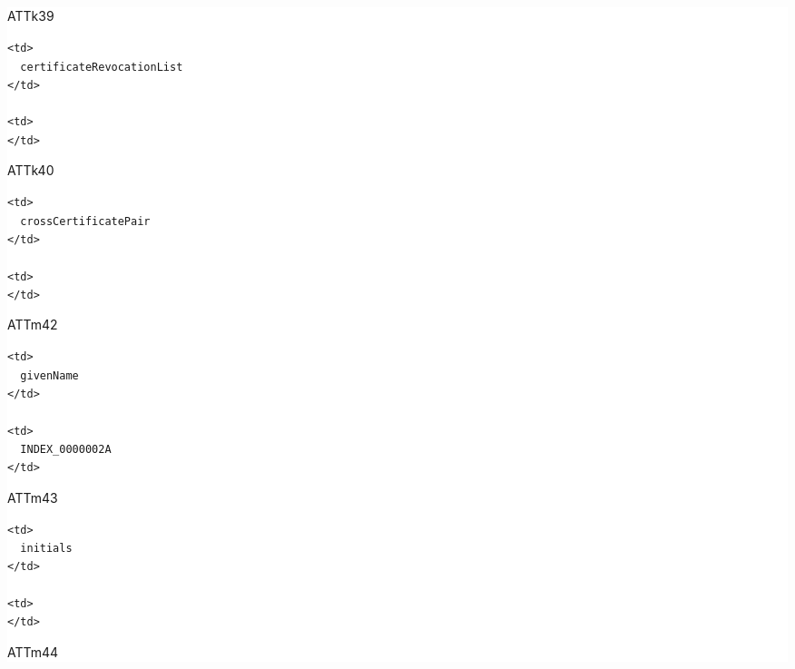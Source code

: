   <tr>
    <td>
      ATTk39
    </td>
    
    <td>
      certificateRevocationList
    </td>
    
    <td>
    </td>
  </tr>
  
  <tr>
    <td>
      ATTk40
    </td>
    
    <td>
      crossCertificatePair
    </td>
    
    <td>
    </td>
  </tr>
  
  <tr>
    <td>
      ATTm42
    </td>
    
    <td>
      givenName
    </td>
    
    <td>
      INDEX_0000002A
    </td>
  </tr>
  
  <tr>
    <td>
      ATTm43
    </td>
    
    <td>
      initials
    </td>
    
    <td>
    </td>
  </tr>
  
  <tr>
    <td>
      ATTm44
    </td>
    